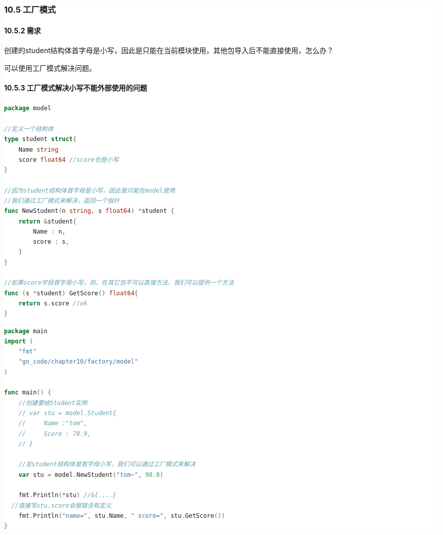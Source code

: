 ### 10.5 工厂模式

#### 10.5.2 需求

创建的student结构体首字母是小写，因此是只能在当前模块使用，其他包导入后不能直接使用，怎么办？

可以使用工厂模式解决问题。

#### 10.5.3 工厂模式解决小写不能外部使用的问题

```go
package model

//定义一个结构体
type student struct{
    Name string
    score float64 //score也是小写
}

//因为student结构体首字母是小写，因此是只能在model使用
//我们通过工厂模式来解决，返回一个指针
func NewStudent(n string, s float64) *student {
    return &student{
        Name : n,
        score : s,
    }
}

//如果score字段首字母小写，则，在其它包不可以直接方法，我们可以提供一个方法
func (s *student) GetScore() float64{
    return s.score //ok
}
```

```go
package main
import (
    "fmt"
    "go_code/chapter10/factory/model"
)

func main() {
    //创建要给Student实例
    // var stu = model.Student{
    //     Name :"tom",
    //     Score : 78.9,
    // }

    //定student结构体是首字母小写，我们可以通过工厂模式来解决
    var stu = model.NewStudent("tom~", 98.8)

    fmt.Println(*stu) //&{....}
  //直接写stu.score会报错没有定义
    fmt.Println("name=", stu.Name, " score=", stu.GetScore())
}
```
